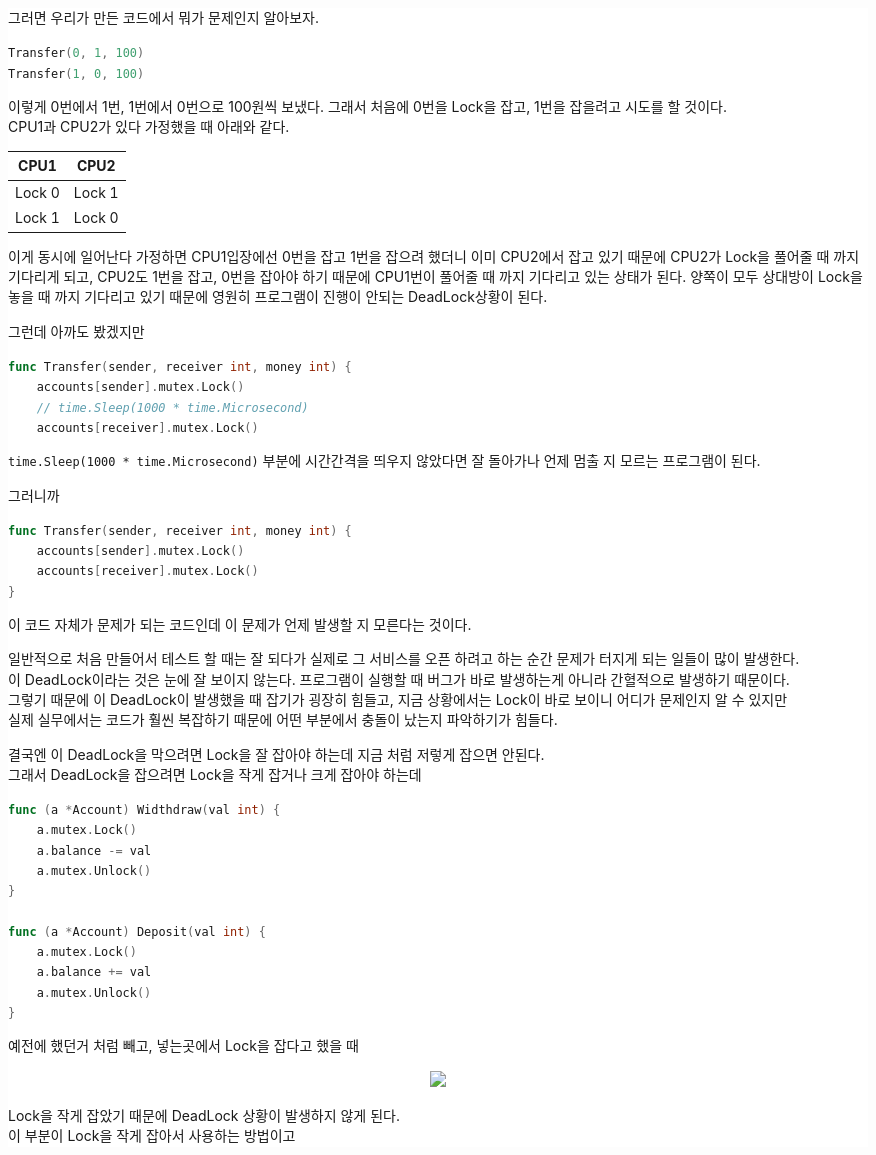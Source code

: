 그러면 우리가 만든 코드에서 뭐가 문제인지 알아보자. <br />

``` Go
Transfer(0, 1, 100)
Transfer(1, 0, 100)
```
이렇게 0번에서 1번, 1번에서 0번으로 100원씩 보냈다. 그래서 처음에 0번을 Lock을 잡고, 1번을 잡을려고 시도를 할 것이다. <br />
CPU1과 CPU2가 있다 가정했을 때 아래와 같다. <br />

|CPU1| CPU2  |
|--|--|
| Lock 0  | Lock 1  |
| Lock 1  | Lock 0  |

이게 동시에 일어난다 가정하면 CPU1입장에선 0번을 잡고 1번을 잡으려 했더니 이미 CPU2에서 잡고 있기 때문에 CPU2가 Lock을 풀어줄 때 까지 기다리게 되고, CPU2도 1번을 잡고, 0번을 잡아야 하기 때문에 CPU1번이 풀어줄 때 까지 기다리고 있는 상태가 된다. 양쪽이 모두 상대방이 Lock을 놓을 때 까지 기다리고 있기 때문에 영원히 프로그램이 진행이 안되는 DeadLock상황이 된다. <br />

그런데 아까도 봤겠지만 <br />

``` Go
func Transfer(sender, receiver int, money int) {
	accounts[sender].mutex.Lock()
	// time.Sleep(1000 * time.Microsecond)
	accounts[receiver].mutex.Lock()  

```
`time.Sleep(1000 * time.Microsecond)` 부분에 시간간격을 띄우지 않았다면 잘 돌아가나 언제 멈출 지 모르는 프로그램이 된다. <br />

그러니까 <br />

``` Go
func Transfer(sender, receiver int, money int) {
	accounts[sender].mutex.Lock()
	accounts[receiver].mutex.Lock()  
}
```
이 코드 자체가 문제가 되는 코드인데 이 문제가 언제 발생할 지 모른다는 것이다. <br />

일반적으로 처음 만들어서 테스트 할 때는 잘 되다가 실제로 그 서비스를 오픈 하려고 하는 순간 문제가 터지게 되는 일들이 많이 발생한다. <br />
이 DeadLock이라는 것은 눈에 잘 보이지 않는다. 프로그램이 실행할 때 버그가 바로 발생하는게 아니라 간혈적으로 발생하기 때문이다. <br />
그렇기 때문에 이 DeadLock이 발생했을 때 잡기가 굉장히 힘들고, 지금 상황에서는 Lock이 바로 보이니 어디가 문제인지 알 수 있지만 <br />
실제 실무에서는 코드가 훨씬 복잡하기 때문에 어떤 부분에서 충돌이 났는지 파악하기가 힘들다. <br />

결국엔 이 DeadLock을 막으려면 Lock을 잘 잡아야 하는데 지금 처럼 저렇게 잡으면 안된다. <br />
그래서 DeadLock을 잡으려면 Lock을 작게 잡거나 크게 잡아야 하는데 <br />

``` Go
func (a *Account) Widthdraw(val int) {
	a.mutex.Lock()
	a.balance -= val
	a.mutex.Unlock()
}

func (a *Account) Deposit(val int) {
	a.mutex.Lock()
	a.balance += val
	a.mutex.Unlock()
}
```
예전에 했던거 처럼 빼고, 넣는곳에서 Lock을 잡다고 했을 때 <br />
<p align = "center"> <img src = "https://user-images.githubusercontent.com/33046341/103851666-a293d280-50ed-11eb-9232-f20e22544a67.png" width = 70%> </img></p>
Lock을 작게 잡았기 때문에 DeadLock 상황이 발생하지 않게 된다. <br />
이 부분이 Lock을 작게 잡아서 사용하는 방법이고 <br />
